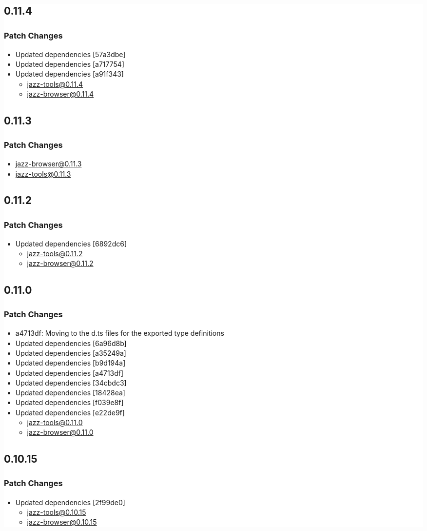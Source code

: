## 0.11.4

### Patch Changes

- Updated dependencies [57a3dbe]
- Updated dependencies [a717754]
- Updated dependencies [a91f343]
  - jazz-tools@0.11.4
  - jazz-browser@0.11.4

## 0.11.3

### Patch Changes

- jazz-browser@0.11.3
- jazz-tools@0.11.3

## 0.11.2

### Patch Changes

- Updated dependencies [6892dc6]
  - jazz-tools@0.11.2
  - jazz-browser@0.11.2

## 0.11.0

### Patch Changes

- a4713df: Moving to the d.ts files for the exported type definitions
- Updated dependencies [6a96d8b]
- Updated dependencies [a35249a]
- Updated dependencies [b9d194a]
- Updated dependencies [a4713df]
- Updated dependencies [34cbdc3]
- Updated dependencies [18428ea]
- Updated dependencies [f039e8f]
- Updated dependencies [e22de9f]
  - jazz-tools@0.11.0
  - jazz-browser@0.11.0

## 0.10.15

### Patch Changes

- Updated dependencies [2f99de0]
  - jazz-tools@0.10.15
  - jazz-browser@0.10.15
